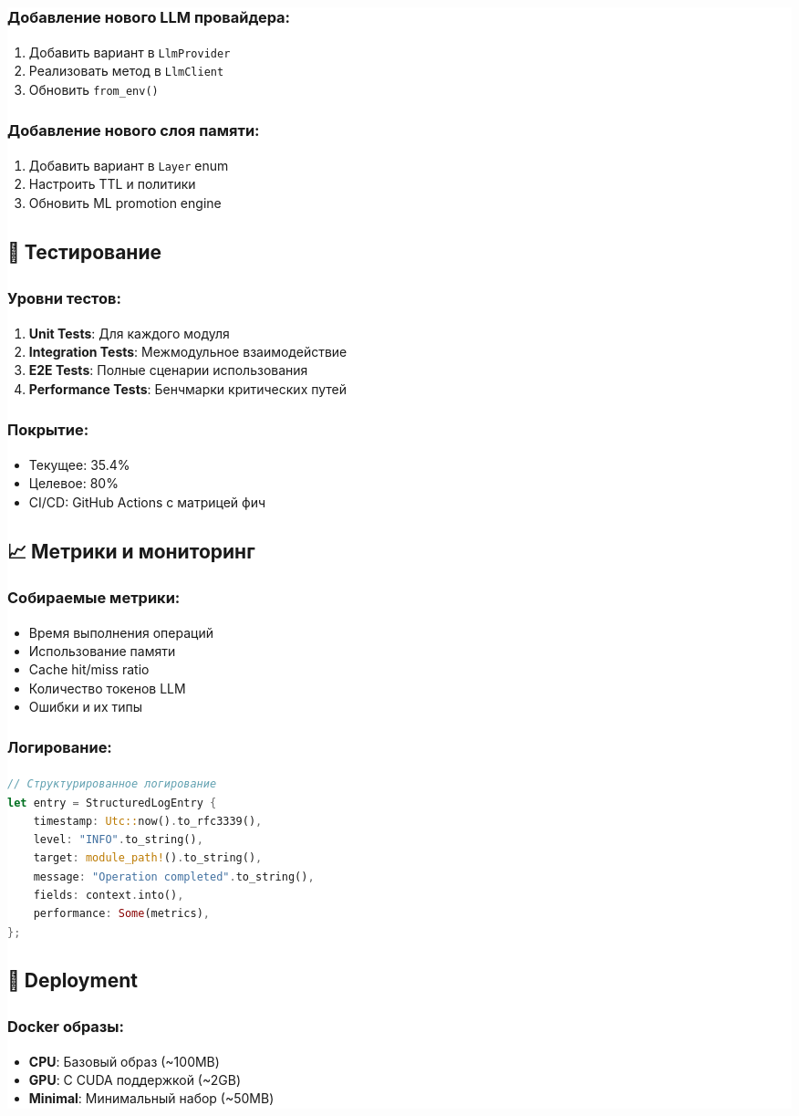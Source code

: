 ### Добавление нового LLM провайдера:
1. Добавить вариант в `LlmProvider`
2. Реализовать метод в `LlmClient`
3. Обновить `from_env()`

### Добавление нового слоя памяти:
1. Добавить вариант в `Layer` enum
2. Настроить TTL и политики
3. Обновить ML promotion engine

## 🧪 Тестирование

### Уровни тестов:
1. **Unit Tests**: Для каждого модуля
2. **Integration Tests**: Межмодульное взаимодействие
3. **E2E Tests**: Полные сценарии использования
4. **Performance Tests**: Бенчмарки критических путей

### Покрытие:
- Текущее: 35.4%
- Целевое: 80%
- CI/CD: GitHub Actions с матрицей фич

## 📈 Метрики и мониторинг

### Собираемые метрики:
- Время выполнения операций
- Использование памяти
- Cache hit/miss ratio
- Количество токенов LLM
- Ошибки и их типы

### Логирование:
```rust
// Структурированное логирование
let entry = StructuredLogEntry {
    timestamp: Utc::now().to_rfc3339(),
    level: "INFO".to_string(),
    target: module_path!().to_string(),
    message: "Operation completed".to_string(),
    fields: context.into(),
    performance: Some(metrics),
};
```

## 🚢 Deployment

### Docker образы:
- **CPU**: Базовый образ (~100MB)
- **GPU**: С CUDA поддержкой (~2GB)
- **Minimal**: Минимальный набор (~50MB)
